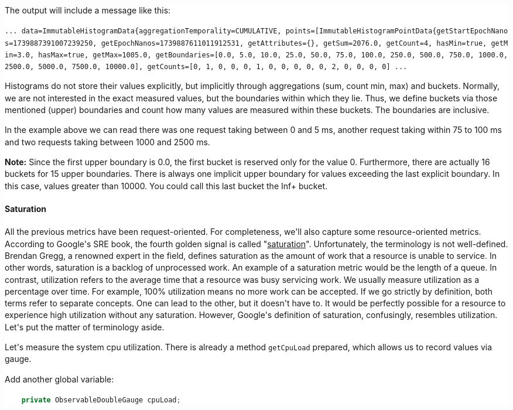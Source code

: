 The output will include a message like this:

```sh
... data=ImmutableHistogramData{aggregationTemporality=CUMULATIVE, points=[ImmutableHistogramPointData{getStartEpochNanos=1739887391007239250, getEpochNanos=1739887611011912531, getAttributes={}, getSum=2076.0, getCount=4, hasMin=true, getMin=3.0, hasMax=true, getMax=1005.0, getBoundaries=[0.0, 5.0, 10.0, 25.0, 50.0, 75.0, 100.0, 250.0, 500.0, 750.0, 1000.0, 2500.0, 5000.0, 7500.0, 10000.0], getCounts=[0, 1, 0, 0, 0, 1, 0, 0, 0, 0, 0, 2, 0, 0, 0, 0] ...
```

Histograms do not store their values explicitly, but implicitly through aggregations (sum, count min, max) and buckets.
Normally, we are not interested in the exact measured values, but the boundaries within which they lie.
Thus, we define buckets via those mentioned (upper) boundaries and count how many values are measured 
within these buckets. The boundaries are inclusive.

In the example above we can read there was one request taking between 0 and 5 ms,
another request taking within 75 to 100 ms and two requests taking between 1000 and 2500 ms.

**Note:** Since the first upper boundary is 0.0, the first bucket is reserved only for the value 0.
Furthermore, there are actually 16 buckets for 15 upper boundaries. There is always one implicit upper boundary for values
exceeding the last explicit boundary. In this case, values greater than 10000. 
You could call this last bucket the Inf+ bucket.

#### Saturation

All the previous metrics have been request-oriented.
For completeness, we'll also capture some resource-oriented metrics.
According to Google's SRE book, the fourth golden signal is called "[saturation](https://sre.google/sre-book/monitoring-distributed-systems/#saturation)".
Unfortunately, the terminology is not well-defined.
Brendan Gregg, a renowned expert in the field, defines saturation as the amount of work that a resource is unable to service.
In other words, saturation is a backlog of unprocessed work.
An example of a saturation metric would be the length of a queue.
In contrast, utilization refers to the average time that a resource was busy servicing work.
We usually measure utilization as a percentage over time.
For example, 100% utilization means no more work can be accepted.
If we go strictly by definition, both terms refer to separate concepts.
One can lead to the other, but it doesn't have to.
It would be perfectly possible for a resource to experience high utilization without any saturation.
However, Google's definition of saturation, confusingly, resembles utilization.
Let's put the matter of terminology aside.

Let's measure the system cpu utilization. There is already a method `getCpuLoad` prepared, 
which allows us to record values via gauge.

Add another global variable:

```java { title="TodobackendApplication.java" }
    private ObservableDoubleGauge cpuLoad;
```
